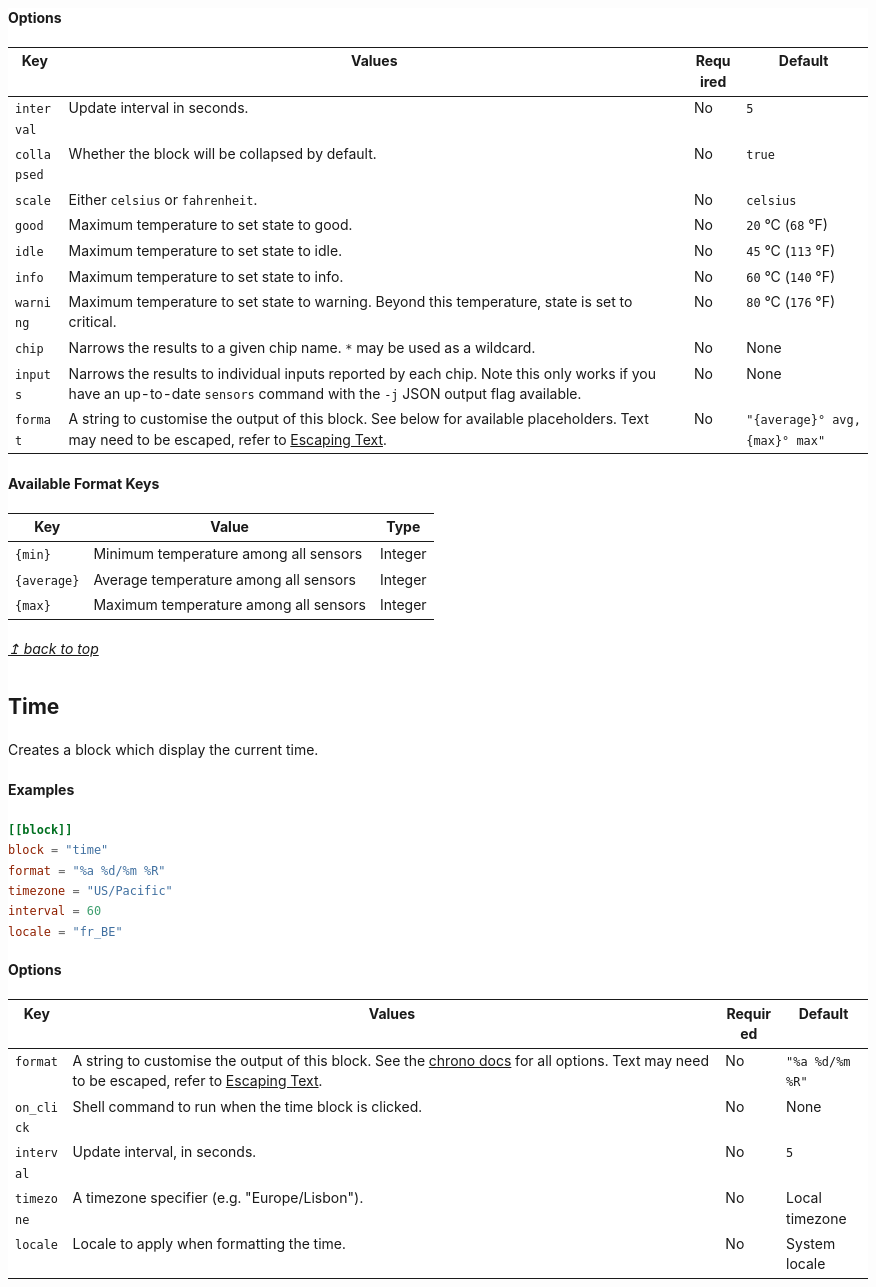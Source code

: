 #### Options

Key | Values | Required | Default
----|--------|----------|--------
`interval` | Update interval in seconds. | No | `5`
`collapsed` | Whether the block will be collapsed by default. | No | `true`
`scale` | Either `celsius` or `fahrenheit`. | No | `celsius`
`good` | Maximum temperature to set state to good. | No | `20` °C (`68` °F)
`idle` | Maximum temperature to set state to idle. | No | `45` °C (`113` °F)
`info` | Maximum temperature to set state to info. | No | `60` °C (`140` °F)
`warning` | Maximum temperature to set state to warning. Beyond this temperature, state is set to critical. | No | `80` °C (`176` °F)
`chip` | Narrows the results to a given chip name. `*` may be used as a wildcard. | No | None
`inputs` | Narrows the results to individual inputs reported by each chip. Note this only works if you have an up-to-date `sensors` command with the `-j` JSON output flag available. | No | None
`format` | A string to customise the output of this block. See below for available placeholders. Text may need to be escaped, refer to [Escaping Text](#escaping-text). | No | `"{average}° avg, {max}° max"`

#### Available Format Keys

 Key | Value | Type
-----|-------|-----
`{min}` | Minimum temperature among all sensors | Integer
`{average}` | Average temperature among all sensors | Integer
`{max}` | Maximum temperature among all sensors | Integer

###### [↥ back to top](#list-of-available-blocks)

## Time

Creates a block which display the current time.

#### Examples

```toml
[[block]]
block = "time"
format = "%a %d/%m %R"
timezone = "US/Pacific"
interval = 60
locale = "fr_BE"
```

#### Options

Key | Values | Required | Default
----|--------|----------|--------
`format` | A string to customise the output of this block. See the [chrono docs](https://docs.rs/chrono/0.4/chrono/format/strftime/index.html#specifiers) for all options. Text may need to be escaped, refer to [Escaping Text](#escaping-text). | No | `"%a %d/%m %R"`
`on_click` | Shell command to run when the time block is clicked. | No | None
`interval` | Update interval, in seconds. | No | `5`
`timezone` | A timezone specifier (e.g. "Europe/Lisbon"). | No | Local timezone
`locale` | Locale to apply when formatting the time. | No | System locale
